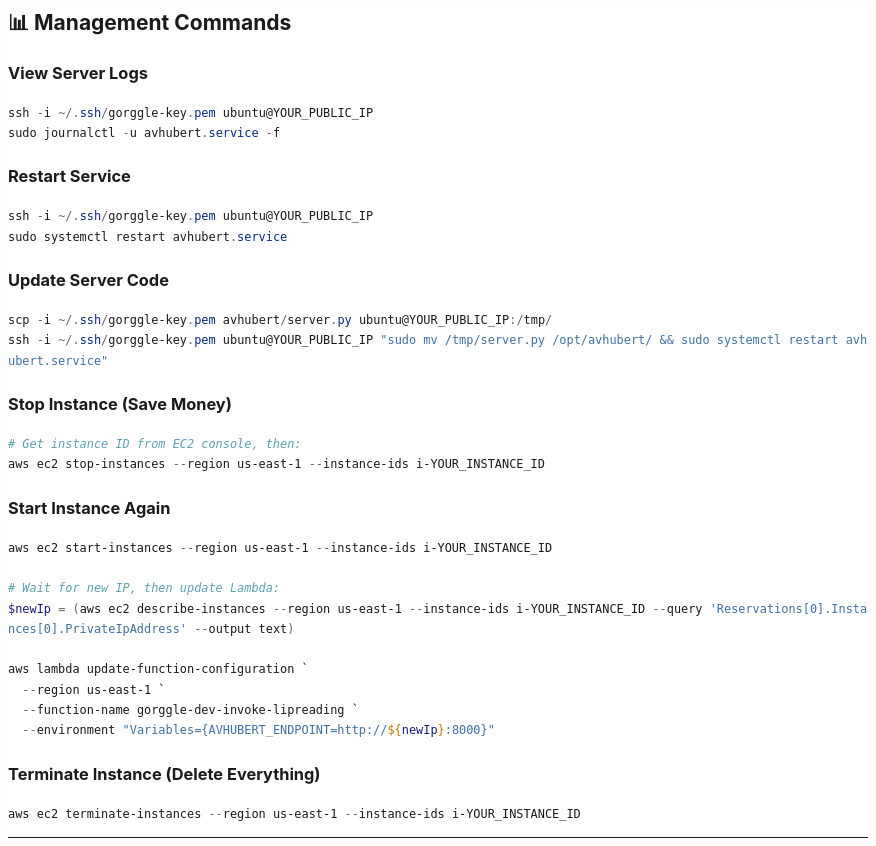 
## 📊 Management Commands

### View Server Logs

```powershell
ssh -i ~/.ssh/gorggle-key.pem ubuntu@YOUR_PUBLIC_IP
sudo journalctl -u avhubert.service -f
```

### Restart Service

```powershell
ssh -i ~/.ssh/gorggle-key.pem ubuntu@YOUR_PUBLIC_IP
sudo systemctl restart avhubert.service
```

### Update Server Code

```powershell
scp -i ~/.ssh/gorggle-key.pem avhubert/server.py ubuntu@YOUR_PUBLIC_IP:/tmp/
ssh -i ~/.ssh/gorggle-key.pem ubuntu@YOUR_PUBLIC_IP "sudo mv /tmp/server.py /opt/avhubert/ && sudo systemctl restart avhubert.service"
```

### Stop Instance (Save Money)

```powershell
# Get instance ID from EC2 console, then:
aws ec2 stop-instances --region us-east-1 --instance-ids i-YOUR_INSTANCE_ID
```

### Start Instance Again

```powershell
aws ec2 start-instances --region us-east-1 --instance-ids i-YOUR_INSTANCE_ID

# Wait for new IP, then update Lambda:
$newIp = (aws ec2 describe-instances --region us-east-1 --instance-ids i-YOUR_INSTANCE_ID --query 'Reservations[0].Instances[0].PrivateIpAddress' --output text)

aws lambda update-function-configuration `
  --region us-east-1 `
  --function-name gorggle-dev-invoke-lipreading `
  --environment "Variables={AVHUBERT_ENDPOINT=http://${newIp}:8000}"
```

### Terminate Instance (Delete Everything)

```powershell
aws ec2 terminate-instances --region us-east-1 --instance-ids i-YOUR_INSTANCE_ID
```

---
